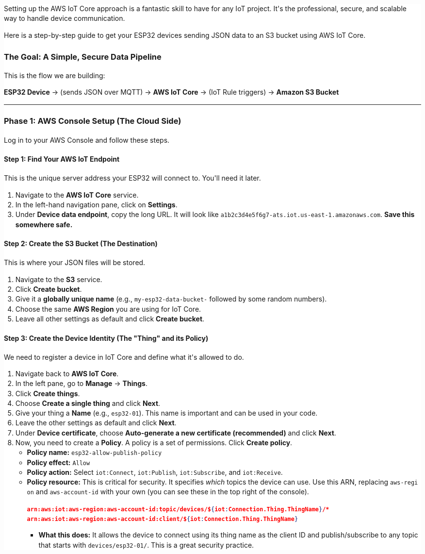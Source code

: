 
Setting up the AWS IoT Core approach is a fantastic skill to have for any IoT project. It's the professional, secure, and scalable way to handle device communication.

Here is a step-by-step guide to get your ESP32 devices sending JSON data to an S3 bucket using AWS IoT Core.

### The Goal: A Simple, Secure Data Pipeline

This is the flow we are building:

**ESP32 Device** -> (sends JSON over MQTT) -> **AWS IoT Core** -> (IoT Rule triggers) -> **Amazon S3 Bucket**

---

### Phase 1: AWS Console Setup (The Cloud Side)

Log in to your AWS Console and follow these steps.

#### Step 1: Find Your AWS IoT Endpoint

This is the unique server address your ESP32 will connect to. You'll need it later.
1.  Navigate to the **AWS IoT Core** service.
2.  In the left-hand navigation pane, click on **Settings**.
3.  Under **Device data endpoint**, copy the long URL. It will look like `a1b2c3d4e5f6g7-ats.iot.us-east-1.amazonaws.com`. **Save this somewhere safe.**

#### Step 2: Create the S3 Bucket (The Destination)

This is where your JSON files will be stored.
1.  Navigate to the **S3** service.
2.  Click **Create bucket**.
3.  Give it a **globally unique name** (e.g., `my-esp32-data-bucket-` followed by some random numbers).
4.  Choose the same **AWS Region** you are using for IoT Core.
5.  Leave all other settings as default and click **Create bucket**.

#### Step 3: Create the Device Identity (The "Thing" and its Policy)

We need to register a device in IoT Core and define what it's allowed to do.

1.  Navigate back to **AWS IoT Core**.
2.  In the left pane, go to **Manage** -> **Things**.
3.  Click **Create things**.
4.  Choose **Create a single thing** and click **Next**.
5.  Give your thing a **Name** (e.g., `esp32-01`). This name is important and can be used in your code.
6.  Leave the other settings as default and click **Next**.
7.  Under **Device certificate**, choose **Auto-generate a new certificate (recommended)** and click **Next**.
8.  Now, you need to create a **Policy**. A policy is a set of permissions. Click **Create policy**.
    *   **Policy name:** `esp32-allow-publish-policy`
    *   **Policy effect:** `Allow`
    *   **Policy action:** Select `iot:Connect`, `iot:Publish`, `iot:Subscribe`, and `iot:Receive`.
    *   **Policy resource:** This is critical for security. It specifies *which* topics the device can use. Use this ARN, replacing `aws-region` and `aws-account-id` with your own (you can see these in the top right of the console).
        ```json
        arn:aws:iot:aws-region:aws-account-id:topic/devices/${iot:Connection.Thing.ThingName}/*
        arn:aws:iot:aws-region:aws-account-id:client/${iot:Connection.Thing.ThingName}
        ```
        *   **What this does:** It allows the device to connect using its thing name as the client ID and publish/subscribe to any topic that starts with `devices/esp32-01/`. This is a great security practice.